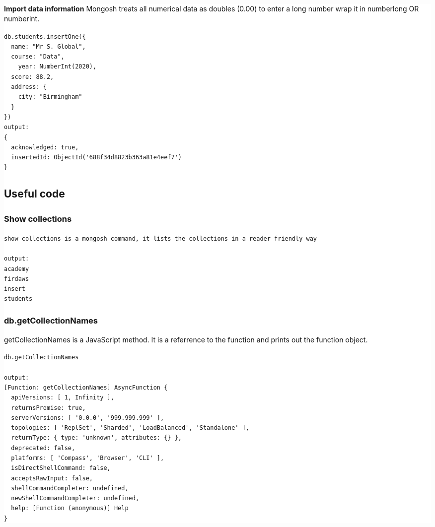 **Import data information**
Mongosh treats all numerical data as doubles (0.00) to enter a long number wrap it in numberlong OR numberint.

```
db.students.insertOne({
  name: "Mr S. Global",
  course: "Data",
	year: NumberInt(2020),
  score: 88.2,
  address: {
    city: "Birmingham"
  }
})
output:
{
  acknowledged: true,
  insertedId: ObjectId('688f34d8823b363a81e4eef7')
}
```

## Useful code

### Show collections

```
show collections is a mongosh command, it lists the collections in a reader friendly way

output:
academy
firdaws
insert
students
```

### db.getCollectionNames

getCollectionNames is a JavaScript method. It is a referrence to the function and prints out the function object.

```
db.getCollectionNames

output:
[Function: getCollectionNames] AsyncFunction {
  apiVersions: [ 1, Infinity ],
  returnsPromise: true,
  serverVersions: [ '0.0.0', '999.999.999' ],
  topologies: [ 'ReplSet', 'Sharded', 'LoadBalanced', 'Standalone' ],
  returnType: { type: 'unknown', attributes: {} },
  deprecated: false,
  platforms: [ 'Compass', 'Browser', 'CLI' ],
  isDirectShellCommand: false,
  acceptsRawInput: false,
  shellCommandCompleter: undefined,
  newShellCommandCompleter: undefined,
  help: [Function (anonymous)] Help
}
```

